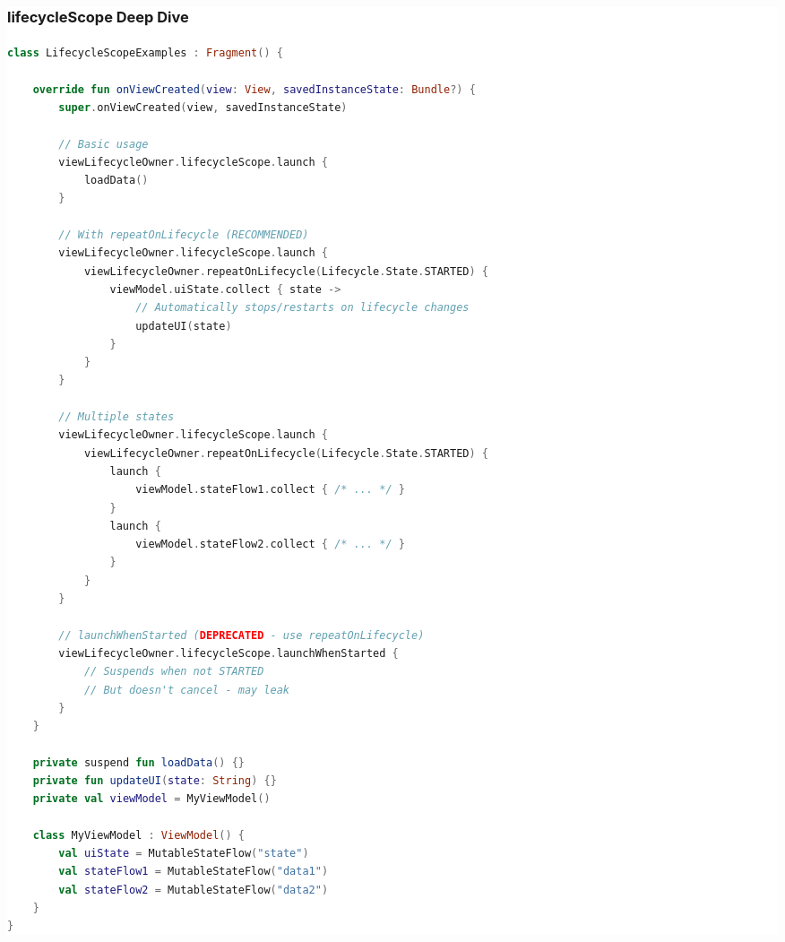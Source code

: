### lifecycleScope Deep Dive

```kotlin
class LifecycleScopeExamples : Fragment() {

    override fun onViewCreated(view: View, savedInstanceState: Bundle?) {
        super.onViewCreated(view, savedInstanceState)

        // Basic usage
        viewLifecycleOwner.lifecycleScope.launch {
            loadData()
        }

        // With repeatOnLifecycle (RECOMMENDED)
        viewLifecycleOwner.lifecycleScope.launch {
            viewLifecycleOwner.repeatOnLifecycle(Lifecycle.State.STARTED) {
                viewModel.uiState.collect { state ->
                    // Automatically stops/restarts on lifecycle changes
                    updateUI(state)
                }
            }
        }

        // Multiple states
        viewLifecycleOwner.lifecycleScope.launch {
            viewLifecycleOwner.repeatOnLifecycle(Lifecycle.State.STARTED) {
                launch {
                    viewModel.stateFlow1.collect { /* ... */ }
                }
                launch {
                    viewModel.stateFlow2.collect { /* ... */ }
                }
            }
        }

        // launchWhenStarted (DEPRECATED - use repeatOnLifecycle)
        viewLifecycleOwner.lifecycleScope.launchWhenStarted {
            // Suspends when not STARTED
            // But doesn't cancel - may leak
        }
    }

    private suspend fun loadData() {}
    private fun updateUI(state: String) {}
    private val viewModel = MyViewModel()

    class MyViewModel : ViewModel() {
        val uiState = MutableStateFlow("state")
        val stateFlow1 = MutableStateFlow("data1")
        val stateFlow2 = MutableStateFlow("data2")
    }
}
```

